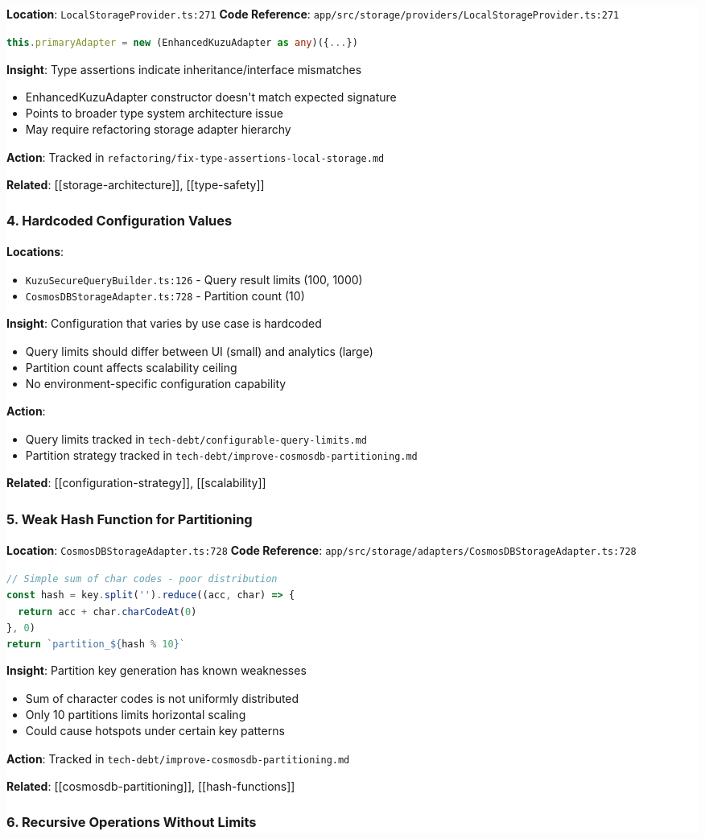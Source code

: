 **Location**: `LocalStorageProvider.ts:271`
**Code Reference**: `app/src/storage/providers/LocalStorageProvider.ts:271`

```typescript
this.primaryAdapter = new (EnhancedKuzuAdapter as any)({...})
```

**Insight**: Type assertions indicate inheritance/interface mismatches
- EnhancedKuzuAdapter constructor doesn't match expected signature
- Points to broader type system architecture issue
- May require refactoring storage adapter hierarchy

**Action**: Tracked in `refactoring/fix-type-assertions-local-storage.md`

**Related**: [[storage-architecture]], [[type-safety]]

### 4. Hardcoded Configuration Values

**Locations**:
- `KuzuSecureQueryBuilder.ts:126` - Query result limits (100, 1000)
- `CosmosDBStorageAdapter.ts:728` - Partition count (10)

**Insight**: Configuration that varies by use case is hardcoded
- Query limits should differ between UI (small) and analytics (large)
- Partition count affects scalability ceiling
- No environment-specific configuration capability

**Action**:
- Query limits tracked in `tech-debt/configurable-query-limits.md`
- Partition strategy tracked in `tech-debt/improve-cosmosdb-partitioning.md`

**Related**: [[configuration-strategy]], [[scalability]]

### 5. Weak Hash Function for Partitioning

**Location**: `CosmosDBStorageAdapter.ts:728`
**Code Reference**: `app/src/storage/adapters/CosmosDBStorageAdapter.ts:728`

```typescript
// Simple sum of char codes - poor distribution
const hash = key.split('').reduce((acc, char) => {
  return acc + char.charCodeAt(0)
}, 0)
return `partition_${hash % 10}`
```

**Insight**: Partition key generation has known weaknesses
- Sum of character codes is not uniformly distributed
- Only 10 partitions limits horizontal scaling
- Could cause hotspots under certain key patterns

**Action**: Tracked in `tech-debt/improve-cosmosdb-partitioning.md`

**Related**: [[cosmosdb-partitioning]], [[hash-functions]]

### 6. Recursive Operations Without Limits
